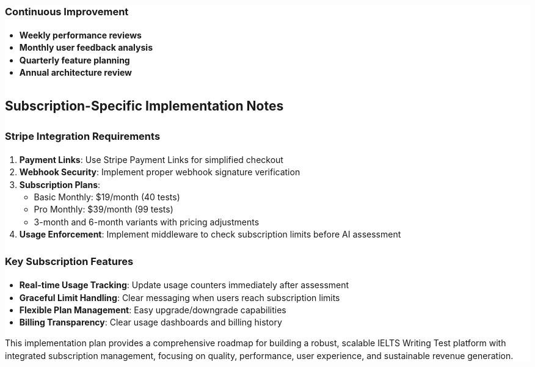 ### Continuous Improvement
- **Weekly performance reviews**
- **Monthly user feedback analysis**
- **Quarterly feature planning**
- **Annual architecture review**

## Subscription-Specific Implementation Notes

### Stripe Integration Requirements
1. **Payment Links**: Use Stripe Payment Links for simplified checkout
2. **Webhook Security**: Implement proper webhook signature verification
3. **Subscription Plans**: 
   - Basic Monthly: $19/month (40 tests)
   - Pro Monthly: $39/month (99 tests)
   - 3-month and 6-month variants with pricing adjustments
4. **Usage Enforcement**: Implement middleware to check subscription limits before AI assessment

### Key Subscription Features
- **Real-time Usage Tracking**: Update usage counters immediately after assessment
- **Graceful Limit Handling**: Clear messaging when users reach subscription limits
- **Flexible Plan Management**: Easy upgrade/downgrade capabilities
- **Billing Transparency**: Clear usage dashboards and billing history

This implementation plan provides a comprehensive roadmap for building a robust, scalable IELTS Writing Test platform with integrated subscription management, focusing on quality, performance, user experience, and sustainable revenue generation.
